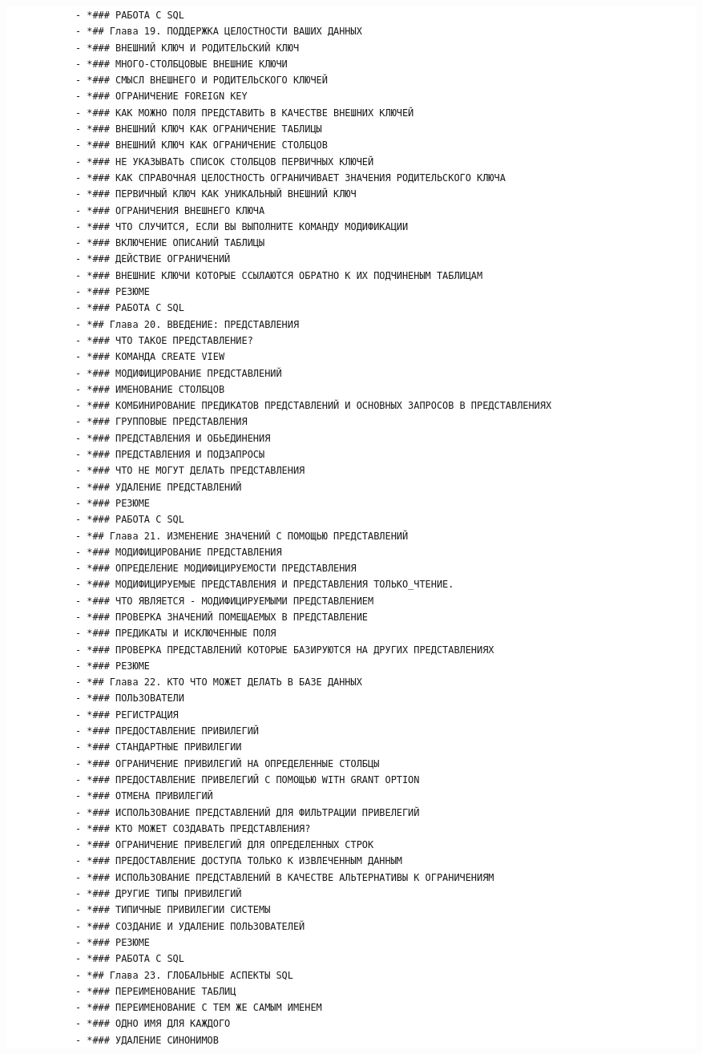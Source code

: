                 - *### РАБОТА С SQL
                - *## Глава 19. ПОДДЕРЖКА ЦЕЛОСТНОСТИ ВАШИХ ДАННЫХ
                - *### ВНЕШНИЙ КЛЮЧ И РОДИТЕЛЬСКИЙ КЛЮЧ
                - *### МНОГО-СТОЛБЦОВЫЕ ВНЕШНИЕ КЛЮЧИ
                - *### СМЫСЛ ВНЕШНЕГО И РОДИТЕЛЬСКОГО КЛЮЧЕЙ
                - *### ОГРАНИЧЕНИЕ FOREIGN KEY
                - *### КАК МОЖНО ПОЛЯ ПРЕДСТАВИТЬ В КАЧЕСТВЕ ВНЕШНИХ КЛЮЧЕЙ
                - *### ВНЕШНИЙ КЛЮЧ КАК ОГРАНИЧЕНИЕ ТАБЛИЦЫ
                - *### ВНЕШНИЙ КЛЮЧ КАК ОГРАНИЧЕНИЕ СТОЛБЦОВ
                - *### НЕ УКАЗЫВАТЬ СПИСОК СТОЛБЦОВ ПЕРВИЧНЫХ КЛЮЧЕЙ
                - *### КАК СПРАВОЧНАЯ ЦЕЛОСТНОСТЬ ОГРАНИЧИВАЕТ ЗНАЧЕНИЯ РОДИТЕЛЬСКОГО КЛЮЧА
                - *### ПЕРВИЧНЫЙ КЛЮЧ КАК УНИКАЛЬНЫЙ ВНЕШНИЙ КЛЮЧ
                - *### ОГРАНИЧЕНИЯ ВНЕШНЕГО КЛЮЧА
                - *### ЧТО СЛУЧИТСЯ, ЕСЛИ ВЫ ВЫПОЛНИТЕ КОМАНДУ МОДИФИКАЦИИ
                - *### ВКЛЮЧЕНИЕ ОПИСАНИЙ ТАБЛИЦЫ
                - *### ДЕЙСТВИЕ ОГРАНИЧЕНИЙ
                - *### ВНЕШНИЕ КЛЮЧИ КОТОРЫЕ ССЫЛАЮТСЯ ОБРАТНО К ИХ ПОДЧИНЕНЫМ ТАБЛИЦАМ
                - *### РЕЗЮМЕ
                - *### РАБОТА С SQL
                - *## Глава 20. ВВЕДЕНИЕ: ПРЕДСТАВЛЕНИЯ
                - *### ЧТО ТАКОЕ ПРЕДСТАВЛЕНИЕ?
                - *### КОМАНДА CREATE VIEW
                - *### МОДИФИЦИРОВАНИЕ ПРЕДСТАВЛЕНИЙ
                - *### ИМЕНОВАНИЕ СТОЛБЦОВ
                - *### КОМБИНИРОВАНИЕ ПРЕДИКАТОВ ПРЕДСТАВЛЕНИЙ И ОСНОВНЫХ ЗАПРОСОВ В ПРЕДСТАВЛЕНИЯХ
                - *### ГРУППОВЫЕ ПРЕДСТАВЛЕНИЯ
                - *### ПРЕДСТАВЛЕНИЯ И ОБЬЕДИНЕНИЯ
                - *### ПРЕДСТАВЛЕНИЯ И ПОДЗАПРОСЫ
                - *### ЧТО НЕ МОГУТ ДЕЛАТЬ ПРЕДСТАВЛЕНИЯ
                - *### УДАЛЕНИЕ ПРЕДСТАВЛЕНИЙ
                - *### РЕЗЮМЕ
                - *### РАБОТА С SQL
                - *## Глава 21. ИЗМЕНЕНИЕ ЗНАЧЕНИЙ С ПОМОЩЬЮ ПРЕДСТАВЛЕНИЙ
                - *### МОДИФИЦИРОВАНИЕ ПРЕДСТАВЛЕНИЯ
                - *### ОПРЕДЕЛЕНИЕ МОДИФИЦИРУЕМОСТИ ПРЕДСТАВЛЕНИЯ
                - *### МОДИФИЦИРУЕМЫЕ ПРЕДСТАВЛЕНИЯ И ПРЕДСТАВЛЕНИЯ ТОЛЬКО_ЧТЕНИЕ.
                - *### ЧТО ЯВЛЯЕТСЯ - МОДИФИЦИРУЕМЫМИ ПРЕДСТАВЛЕНИЕМ
                - *### ПРОВЕРКА ЗНАЧЕНИЙ ПОМЕЩАЕМЫХ В ПРЕДСТАВЛЕНИЕ
                - *### ПРЕДИКАТЫ И ИСКЛЮЧЕННЫЕ ПОЛЯ
                - *### ПРОВЕРКА ПРЕДСТАВЛЕНИЙ КОТОРЫЕ БАЗИРУЮТСЯ НА ДРУГИХ ПРЕДСТАВЛЕНИЯХ
                - *### РЕЗЮМЕ
                - *## Глава 22. КТО ЧТО МОЖЕТ ДЕЛАТЬ В БАЗЕ ДАННЫХ
                - *### ПОЛЬЗОВАТЕЛИ
                - *### РЕГИСТРАЦИЯ
                - *### ПРЕДОСТАВЛЕНИЕ ПРИВИЛЕГИЙ
                - *### СТАНДАРТНЫЕ ПРИВИЛЕГИИ
                - *### ОГРАНИЧЕНИЕ ПРИВИЛЕГИЙ НА ОПРЕДЕЛЕННЫЕ СТОЛБЦЫ
                - *### ПРЕДОСТАВЛЕНИЕ ПРИВЕЛЕГИЙ С ПОМОЩЬЮ WITH GRANT OPTION
                - *### ОТМЕНА ПРИВИЛЕГИЙ
                - *### ИСПОЛЬЗОВАНИЕ ПРЕДСТАВЛЕНИЙ ДЛЯ ФИЛЬТРАЦИИ ПРИВЕЛЕГИЙ
                - *### КТО МОЖЕТ СОЗДАВАТЬ ПРЕДСТАВЛЕНИЯ?
                - *### ОГРАНИЧЕНИЕ ПРИВЕЛЕГИЙ ДЛЯ ОПРЕДЕЛЕННЫХ СТРОК
                - *### ПРЕДОСТАВЛЕНИЕ ДОСТУПА ТОЛЬКО К ИЗВЛЕЧЕННЫМ ДАННЫМ
                - *### ИСПОЛЬЗОВАНИЕ ПРЕДСТАВЛЕНИЙ В КАЧЕСТВЕ АЛЬТЕРНАТИВЫ К ОГРАНИЧЕНИЯМ
                - *### ДРУГИЕ ТИПЫ ПРИВИЛЕГИЙ
                - *### ТИПИЧНЫЕ ПРИВИЛЕГИИ СИСТЕМЫ
                - *### СОЗДАНИЕ И УДАЛЕНИЕ ПОЛЬЗОВАТЕЛЕЙ
                - *### РЕЗЮМЕ
                - *### РАБОТА С SQL
                - *## Глава 23. ГЛОБАЛЬНЫЕ АСПЕКТЫ SQL
                - *### ПЕРЕИМЕНОВАНИЕ ТАБЛИЦ
                - *### ПЕРЕИМЕНОВАНИЕ С ТЕМ ЖЕ САМЫМ ИМЕНЕМ
                - *### ОДНО ИМЯ ДЛЯ КАЖДОГО
                - *### УДАЛЕНИЕ СИНОНИМОВ